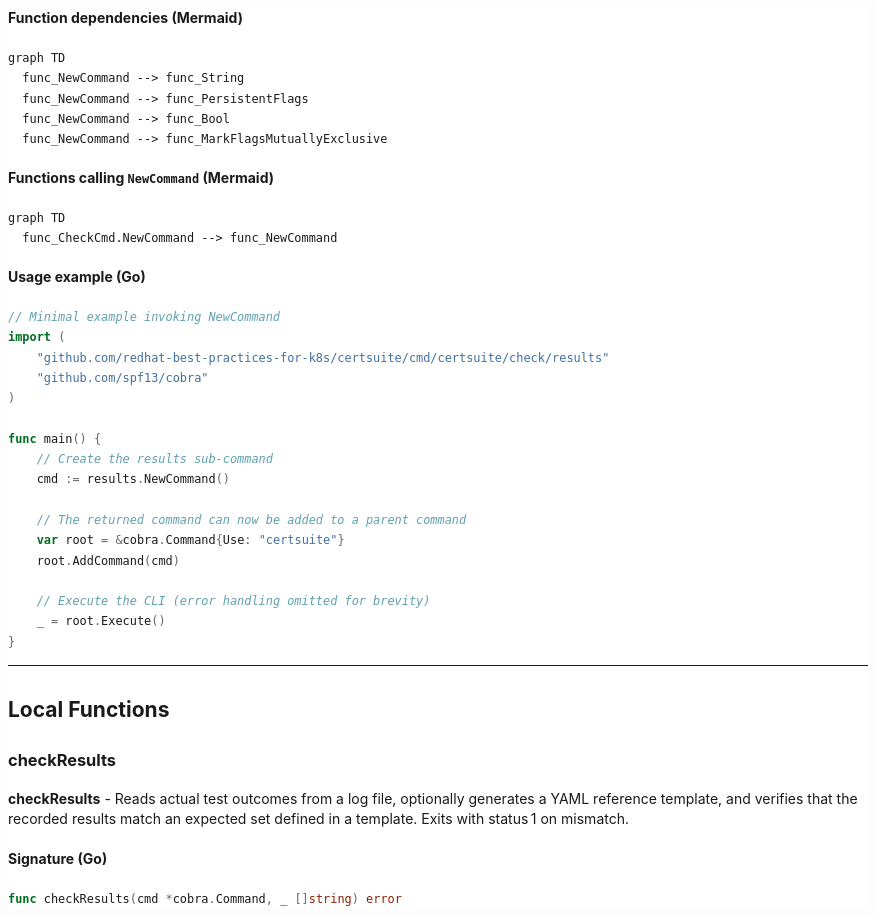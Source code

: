 #### Function dependencies (Mermaid)

```mermaid
graph TD
  func_NewCommand --> func_String
  func_NewCommand --> func_PersistentFlags
  func_NewCommand --> func_Bool
  func_NewCommand --> func_MarkFlagsMutuallyExclusive
```

#### Functions calling `NewCommand` (Mermaid)

```mermaid
graph TD
  func_CheckCmd.NewCommand --> func_NewCommand
```

#### Usage example (Go)

```go
// Minimal example invoking NewCommand
import (
    "github.com/redhat-best-practices-for-k8s/certsuite/cmd/certsuite/check/results"
    "github.com/spf13/cobra"
)

func main() {
    // Create the results sub‑command
    cmd := results.NewCommand()

    // The returned command can now be added to a parent command
    var root = &cobra.Command{Use: "certsuite"}
    root.AddCommand(cmd)

    // Execute the CLI (error handling omitted for brevity)
    _ = root.Execute()
}
```

---

## Local Functions

### checkResults

**checkResults** - Reads actual test outcomes from a log file, optionally generates a YAML reference template, and verifies that the recorded results match an expected set defined in a template. Exits with status 1 on mismatch.

#### Signature (Go)

```go
func checkResults(cmd *cobra.Command, _ []string) error
```
